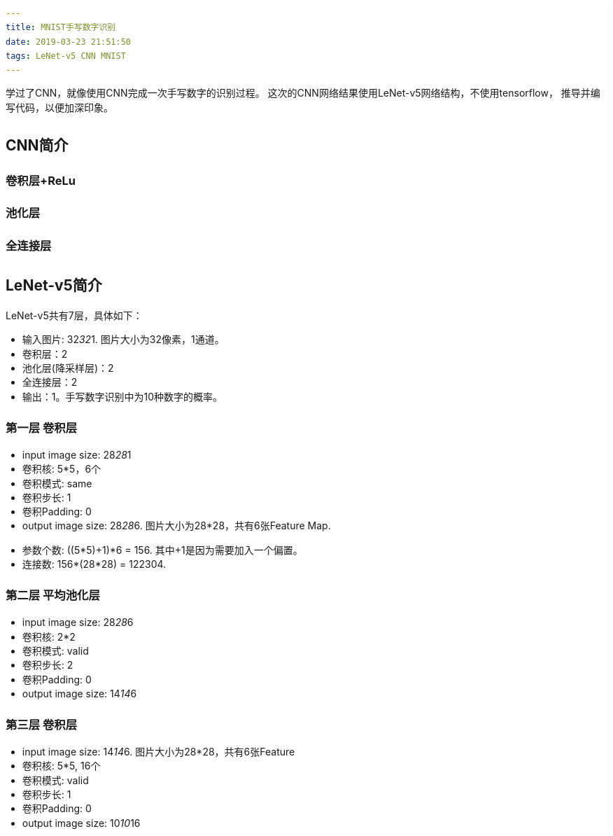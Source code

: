```yaml
---
title: MNIST手写数字识别
date: 2019-03-23 21:51:50
tags: LeNet-v5 CNN MNIST
---
```

学过了CNN，就像使用CNN完成一次手写数字的识别过程。
这次的CNN网络结果使用LeNet-v5网络结构，不使用tensorflow，
推导并编写代码，以便加深印象。

## CNN简介
### 卷积层+ReLu
### 池化层
### 全连接层



## LeNet-v5简介
LeNet-v5共有7层，具体如下：
* 输入图片: 32*32*1. 图片大小为32像素，1通道。
* 卷积层：2
* 池化层(降采样层)：2
* 全连接层：2
* 输出：1。手写数字识别中为10种数字的概率。

### 第一层 卷积层
* input image size: 28*28*1
* 卷积核: 5*5，6个
* 卷积模式: same
* 卷积步长: 1
* 卷积Padding: 0
* output image size: 28*28*6. 图片大小为28*28，共有6张Feature Map.

- 参数个数: ((5*5)+1)*6 = 156. 其中+1是因为需要加入一个偏置。
- 连接数: 156*(28*28) = 122304. 

### 第二层 平均池化层
* input image size: 28*28*6
* 卷积核: 2*2
* 卷积模式: valid
* 卷积步长: 2
* 卷积Padding: 0
* output image size: 14*14*6

### 第三层 卷积层
* input image size: 14*14*6. 图片大小为28*28，共有6张Feature
* 卷积核: 5*5, 16个
* 卷积模式: valid
* 卷积步长: 1
* 卷积Padding: 0
* output image size: 10*10*16
